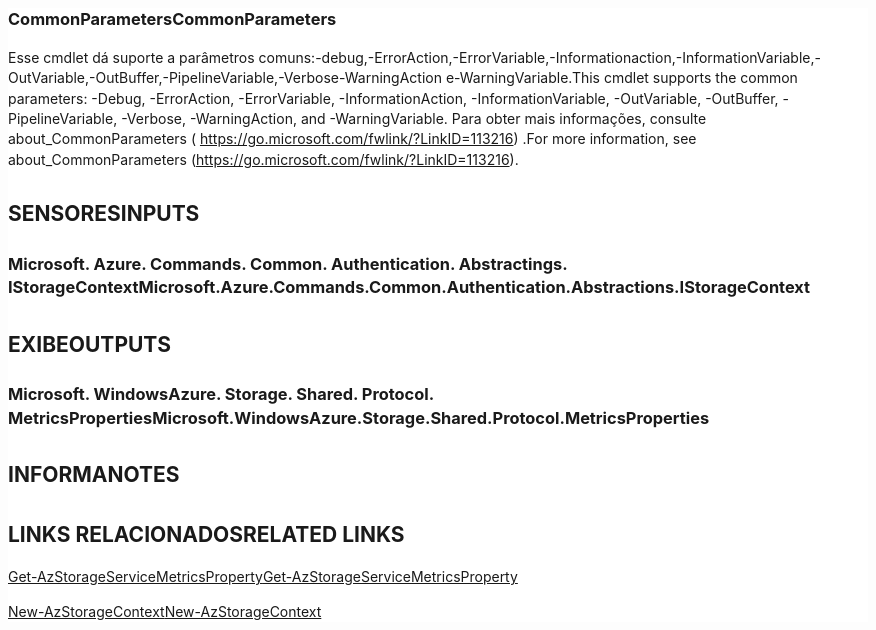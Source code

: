 ### <span data-ttu-id="a165f-144">CommonParameters</span><span class="sxs-lookup"><span data-stu-id="a165f-144">CommonParameters</span></span>
<span data-ttu-id="a165f-145">Esse cmdlet dá suporte a parâmetros comuns:-debug,-ErrorAction,-ErrorVariable,-Informationaction,-InformationVariable,-OutVariable,-OutBuffer,-PipelineVariable,-Verbose-WarningAction e-WarningVariable.</span><span class="sxs-lookup"><span data-stu-id="a165f-145">This cmdlet supports the common parameters: -Debug, -ErrorAction, -ErrorVariable, -InformationAction, -InformationVariable, -OutVariable, -OutBuffer, -PipelineVariable, -Verbose, -WarningAction, and -WarningVariable.</span></span> <span data-ttu-id="a165f-146">Para obter mais informações, consulte about_CommonParameters ( https://go.microsoft.com/fwlink/?LinkID=113216) .</span><span class="sxs-lookup"><span data-stu-id="a165f-146">For more information, see about_CommonParameters (https://go.microsoft.com/fwlink/?LinkID=113216).</span></span>

## <span data-ttu-id="a165f-147">SENSORES</span><span class="sxs-lookup"><span data-stu-id="a165f-147">INPUTS</span></span>

### <span data-ttu-id="a165f-148">Microsoft. Azure. Commands. Common. Authentication. Abstractings. IStorageContext</span><span class="sxs-lookup"><span data-stu-id="a165f-148">Microsoft.Azure.Commands.Common.Authentication.Abstractions.IStorageContext</span></span>

## <span data-ttu-id="a165f-149">EXIBE</span><span class="sxs-lookup"><span data-stu-id="a165f-149">OUTPUTS</span></span>

### <span data-ttu-id="a165f-150">Microsoft. WindowsAzure. Storage. Shared. Protocol. MetricsProperties</span><span class="sxs-lookup"><span data-stu-id="a165f-150">Microsoft.WindowsAzure.Storage.Shared.Protocol.MetricsProperties</span></span>

## <span data-ttu-id="a165f-151">INFORMA</span><span class="sxs-lookup"><span data-stu-id="a165f-151">NOTES</span></span>

## <span data-ttu-id="a165f-152">LINKS RELACIONADOS</span><span class="sxs-lookup"><span data-stu-id="a165f-152">RELATED LINKS</span></span>

[<span data-ttu-id="a165f-153">Get-AzStorageServiceMetricsProperty</span><span class="sxs-lookup"><span data-stu-id="a165f-153">Get-AzStorageServiceMetricsProperty</span></span>](./Get-AzStorageServiceMetricsProperty.md)

[<span data-ttu-id="a165f-154">New-AzStorageContext</span><span class="sxs-lookup"><span data-stu-id="a165f-154">New-AzStorageContext</span></span>](./New-AzStorageContext.md)


